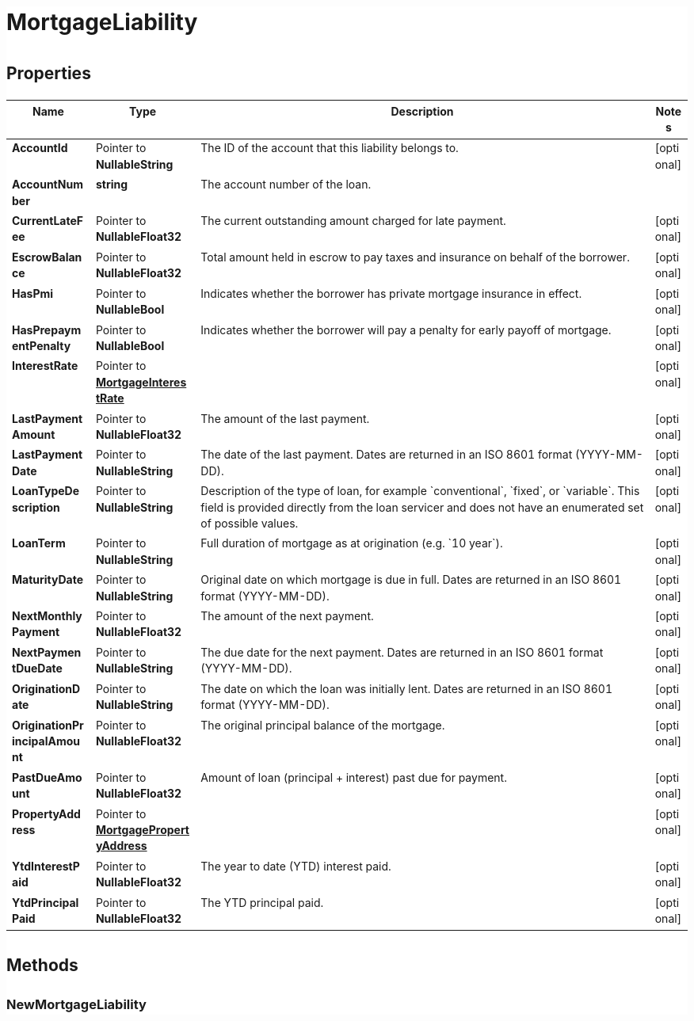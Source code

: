 # MortgageLiability

## Properties

Name | Type | Description | Notes
------------ | ------------- | ------------- | -------------
**AccountId** | Pointer to **NullableString** | The ID of the account that this liability belongs to. | [optional] 
**AccountNumber** | **string** | The account number of the loan. | 
**CurrentLateFee** | Pointer to **NullableFloat32** | The current outstanding amount charged for late payment. | [optional] 
**EscrowBalance** | Pointer to **NullableFloat32** | Total amount held in escrow to pay taxes and insurance on behalf of the borrower. | [optional] 
**HasPmi** | Pointer to **NullableBool** | Indicates whether the borrower has private mortgage insurance in effect. | [optional] 
**HasPrepaymentPenalty** | Pointer to **NullableBool** | Indicates whether the borrower will pay a penalty for early payoff of mortgage. | [optional] 
**InterestRate** | Pointer to [**MortgageInterestRate**](MortgageInterestRate.md) |  | [optional] 
**LastPaymentAmount** | Pointer to **NullableFloat32** | The amount of the last payment. | [optional] 
**LastPaymentDate** | Pointer to **NullableString** | The date of the last payment. Dates are returned in an ISO 8601 format (YYYY-MM-DD). | [optional] 
**LoanTypeDescription** | Pointer to **NullableString** | Description of the type of loan, for example &#x60;conventional&#x60;, &#x60;fixed&#x60;, or &#x60;variable&#x60;. This field is provided directly from the loan servicer and does not have an enumerated set of possible values. | [optional] 
**LoanTerm** | Pointer to **NullableString** | Full duration of mortgage as at origination (e.g. &#x60;10 year&#x60;). | [optional] 
**MaturityDate** | Pointer to **NullableString** | Original date on which mortgage is due in full. Dates are returned in an ISO 8601 format (YYYY-MM-DD). | [optional] 
**NextMonthlyPayment** | Pointer to **NullableFloat32** | The amount of the next payment. | [optional] 
**NextPaymentDueDate** | Pointer to **NullableString** | The due date for the next payment. Dates are returned in an ISO 8601 format (YYYY-MM-DD). | [optional] 
**OriginationDate** | Pointer to **NullableString** | The date on which the loan was initially lent. Dates are returned in an ISO 8601 format (YYYY-MM-DD). | [optional] 
**OriginationPrincipalAmount** | Pointer to **NullableFloat32** | The original principal balance of the mortgage. | [optional] 
**PastDueAmount** | Pointer to **NullableFloat32** | Amount of loan (principal + interest) past due for payment. | [optional] 
**PropertyAddress** | Pointer to [**MortgagePropertyAddress**](MortgagePropertyAddress.md) |  | [optional] 
**YtdInterestPaid** | Pointer to **NullableFloat32** | The year to date (YTD) interest paid. | [optional] 
**YtdPrincipalPaid** | Pointer to **NullableFloat32** | The YTD principal paid. | [optional] 

## Methods

### NewMortgageLiability

